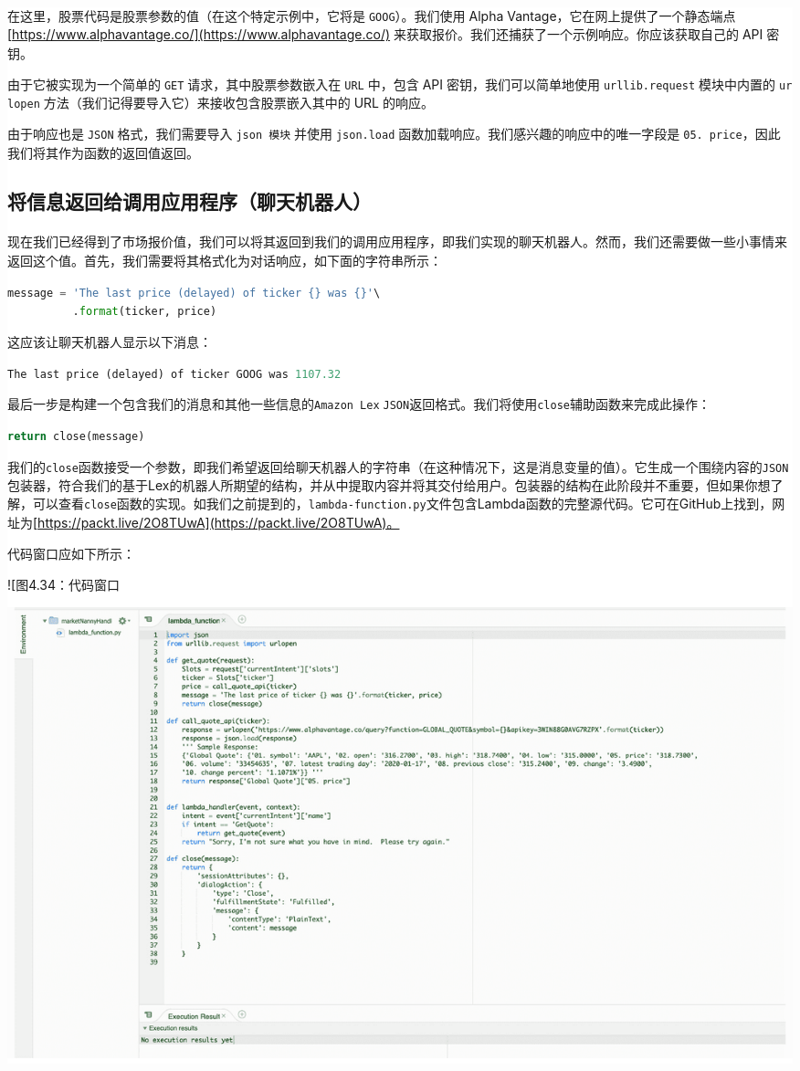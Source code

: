 在这里，股票代码是股票参数的值（在这个特定示例中，它将是 `GOOG`）。我们使用 Alpha Vantage，它在网上提供了一个静态端点 [https://www.alphavantage.co/](https://www.alphavantage.co/) 来获取报价。我们还捕获了一个示例响应。你应该获取自己的 API 密钥。

由于它被实现为一个简单的 `GET` 请求，其中股票参数嵌入在 `URL` 中，包含 API 密钥，我们可以简单地使用 `urllib.request` 模块中内置的 `urlopen` 方法（我们记得要导入它）来接收包含股票嵌入其中的 URL 的响应。

由于响应也是 `JSON` 格式，我们需要导入 `json 模块` 并使用 `json.load` 函数加载响应。我们感兴趣的响应中的唯一字段是 `05. price`，因此我们将其作为函数的返回值返回。

## 将信息返回给调用应用程序（聊天机器人）

现在我们已经得到了市场报价值，我们可以将其返回到我们的调用应用程序，即我们实现的聊天机器人。然而，我们还需要做一些小事情来返回这个值。首先，我们需要将其格式化为对话响应，如下面的字符串所示：

```py
message = 'The last price (delayed) of ticker {} was {}'\
          .format(ticker, price)
```

这应该让聊天机器人显示以下消息：

```py
The last price (delayed) of ticker GOOG was 1107.32
```

最后一步是构建一个包含我们的消息和其他一些信息的`Amazon Lex` `JSON`返回格式。我们将使用`close`辅助函数来完成此操作：

```py
return close(message)
```

我们的`close`函数接受一个参数，即我们希望返回给聊天机器人的字符串（在这种情况下，这是消息变量的值）。它生成一个围绕内容的`JSON`包装器，符合我们的基于Lex的机器人所期望的结构，并从中提取内容并将其交付给用户。包装器的结构在此阶段并不重要，但如果你想了解，可以查看`close`函数的实现。如我们之前提到的，`lambda-function.py`文件包含Lambda函数的完整源代码。它可在GitHub上找到，网址为[https://packt.live/2O8TUwA](https://packt.live/2O8TUwA)。

代码窗口应如下所示：

![图4.34：代码窗口

![图片](img/B16061_04_34.jpg)
